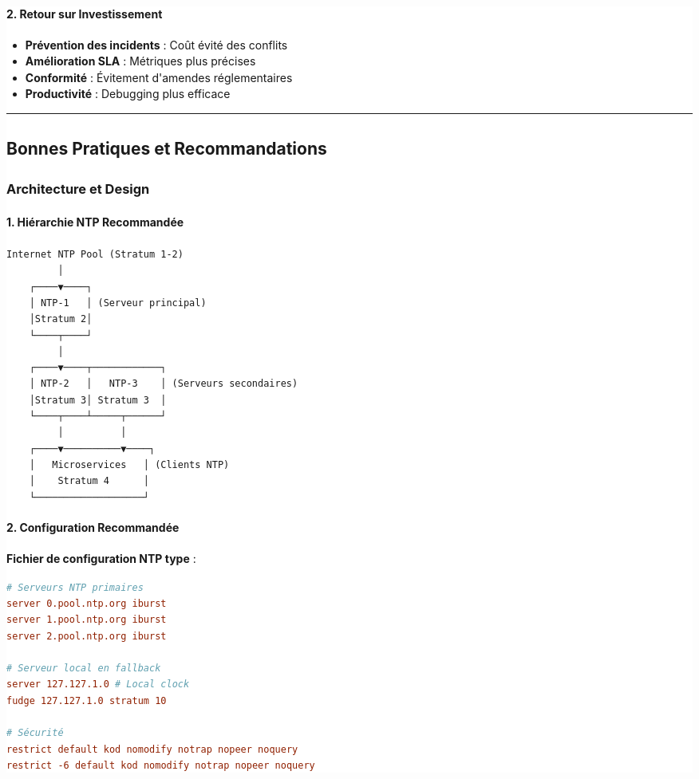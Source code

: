 #### 2. Retour sur Investissement

- **Prévention des incidents** : Coût évité des conflits
- **Amélioration SLA** : Métriques plus précises
- **Conformité** : Évitement d'amendes réglementaires
- **Productivité** : Debugging plus efficace

---

## Bonnes Pratiques et Recommandations

### Architecture et Design

#### 1. Hiérarchie NTP Recommandée

```
Internet NTP Pool (Stratum 1-2)
         │
    ┌────▼────┐
    │ NTP-1   │ (Serveur principal)
    │Stratum 2│
    └────┬────┘
         │
    ┌────▼────┬────────────┐
    │ NTP-2   │   NTP-3    │ (Serveurs secondaires)
    │Stratum 3│ Stratum 3  │
    └────┬────┴─────┬──────┘
         │          │
    ┌────▼──────────▼────┐
    │   Microservices   │ (Clients NTP)
    │    Stratum 4      │
    └───────────────────┘
```

#### 2. Configuration Recommandée

**Fichier de configuration NTP type** :

```conf
# Serveurs NTP primaires
server 0.pool.ntp.org iburst
server 1.pool.ntp.org iburst
server 2.pool.ntp.org iburst

# Serveur local en fallback
server 127.127.1.0 # Local clock
fudge 127.127.1.0 stratum 10

# Sécurité
restrict default kod nomodify notrap nopeer noquery
restrict -6 default kod nomodify notrap nopeer noquery
```
